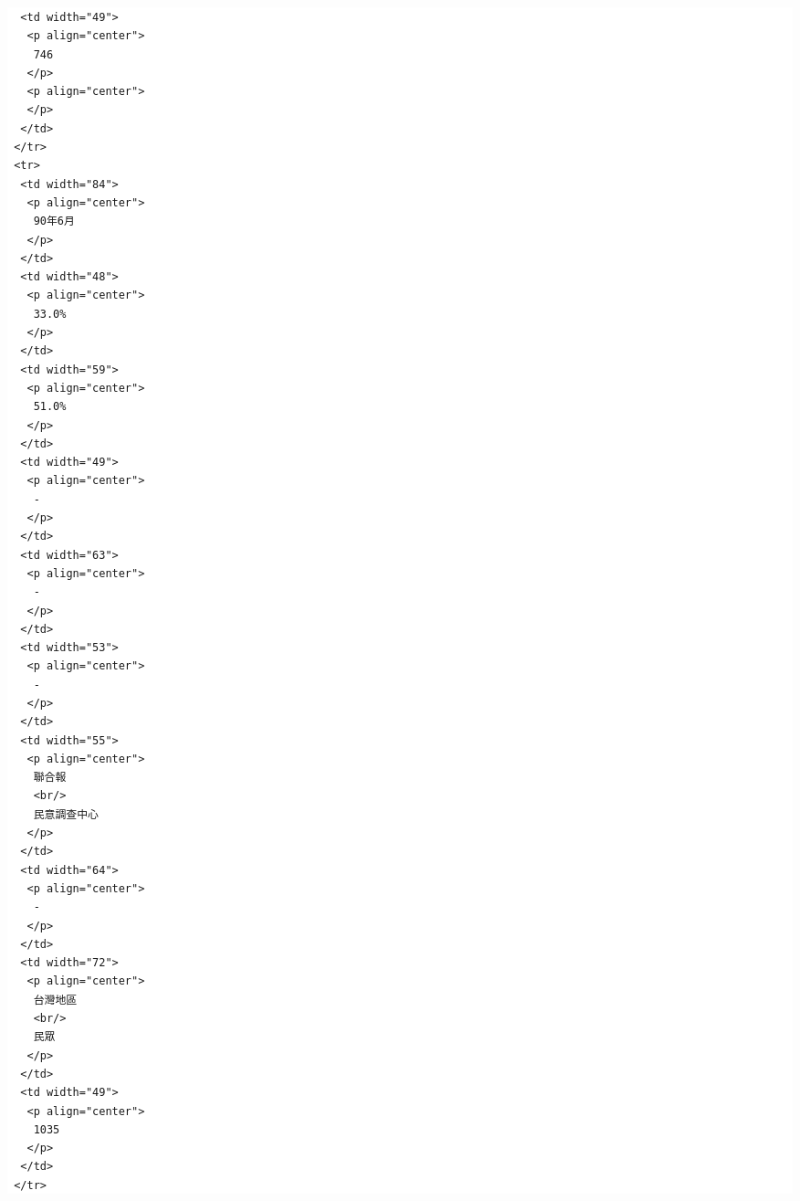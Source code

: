      <td width="49">
       <p align="center">
        746
       </p>
       <p align="center">
       </p>
      </td>
     </tr>
     <tr>
      <td width="84">
       <p align="center">
        90年6月
       </p>
      </td>
      <td width="48">
       <p align="center">
        33.0%
       </p>
      </td>
      <td width="59">
       <p align="center">
        51.0%
       </p>
      </td>
      <td width="49">
       <p align="center">
        -
       </p>
      </td>
      <td width="63">
       <p align="center">
        -
       </p>
      </td>
      <td width="53">
       <p align="center">
        -
       </p>
      </td>
      <td width="55">
       <p align="center">
        聯合報
        <br/>
        民意調查中心
       </p>
      </td>
      <td width="64">
       <p align="center">
        -
       </p>
      </td>
      <td width="72">
       <p align="center">
        台灣地區
        <br/>
        民眾
       </p>
      </td>
      <td width="49">
       <p align="center">
        1035
       </p>
      </td>
     </tr>